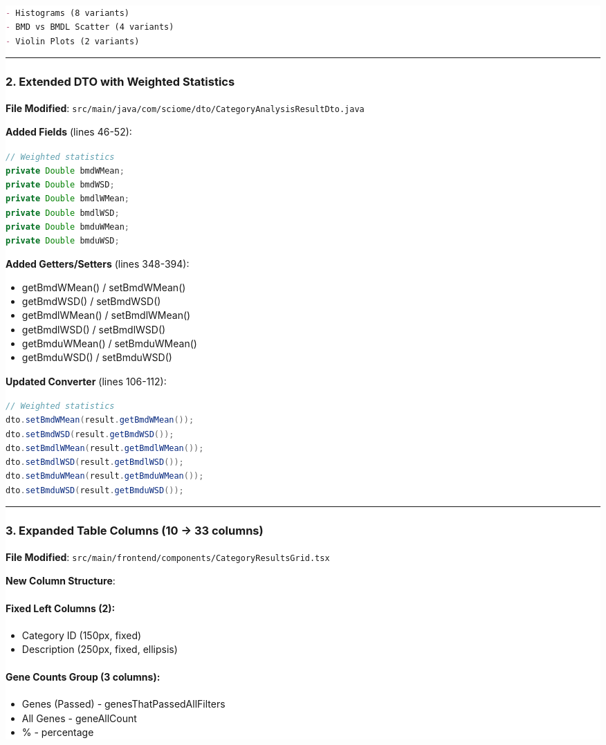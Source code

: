 ```markdown
- Histograms (8 variants)
- BMD vs BMDL Scatter (4 variants)
- Violin Plots (2 variants)
```

---

### 2. Extended DTO with Weighted Statistics

**File Modified**: `src/main/java/com/sciome/dto/CategoryAnalysisResultDto.java`

**Added Fields** (lines 46-52):
```java
// Weighted statistics
private Double bmdWMean;
private Double bmdWSD;
private Double bmdlWMean;
private Double bmdlWSD;
private Double bmduWMean;
private Double bmduWSD;
```

**Added Getters/Setters** (lines 348-394):
- getBmdWMean() / setBmdWMean()
- getBmdWSD() / setBmdWSD()
- getBmdlWMean() / setBmdlWMean()
- getBmdlWSD() / setBmdlWSD()
- getBmduWMean() / setBmduWMean()
- getBmduWSD() / setBmduWSD()

**Updated Converter** (lines 106-112):
```java
// Weighted statistics
dto.setBmdWMean(result.getBmdWMean());
dto.setBmdWSD(result.getBmdWSD());
dto.setBmdlWMean(result.getBmdlWMean());
dto.setBmdlWSD(result.getBmdlWSD());
dto.setBmduWMean(result.getBmduWMean());
dto.setBmduWSD(result.getBmduWSD());
```

---

### 3. Expanded Table Columns (10 → 33 columns)

**File Modified**: `src/main/frontend/components/CategoryResultsGrid.tsx`

**New Column Structure**:

#### Fixed Left Columns (2):
- Category ID (150px, fixed)
- Description (250px, fixed, ellipsis)

#### Gene Counts Group (3 columns):
- Genes (Passed) - genesThatPassedAllFilters
- All Genes - geneAllCount
- % - percentage
